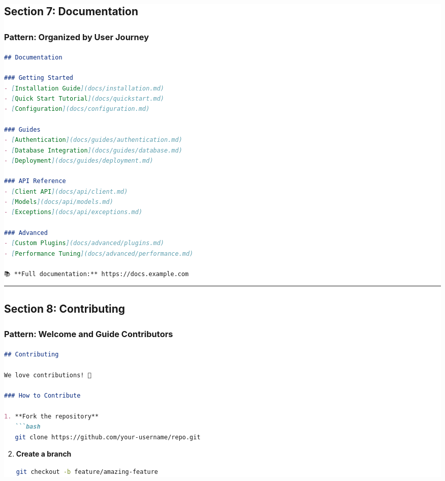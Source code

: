 
## Section 7: Documentation

### Pattern: Organized by User Journey

```markdown
## Documentation

### Getting Started
- [Installation Guide](docs/installation.md)
- [Quick Start Tutorial](docs/quickstart.md)
- [Configuration](docs/configuration.md)

### Guides
- [Authentication](docs/guides/authentication.md)
- [Database Integration](docs/guides/database.md)
- [Deployment](docs/guides/deployment.md)

### API Reference
- [Client API](docs/api/client.md)
- [Models](docs/api/models.md)
- [Exceptions](docs/api/exceptions.md)

### Advanced
- [Custom Plugins](docs/advanced/plugins.md)
- [Performance Tuning](docs/advanced/performance.md)

📚 **Full documentation:** https://docs.example.com
```

---

## Section 8: Contributing

### Pattern: Welcome and Guide Contributors

```markdown
## Contributing

We love contributions! 🎉

### How to Contribute

1. **Fork the repository**
   ```bash
   git clone https://github.com/your-username/repo.git
   ```

2. **Create a branch**
   ```bash
   git checkout -b feature/amazing-feature
   ```

